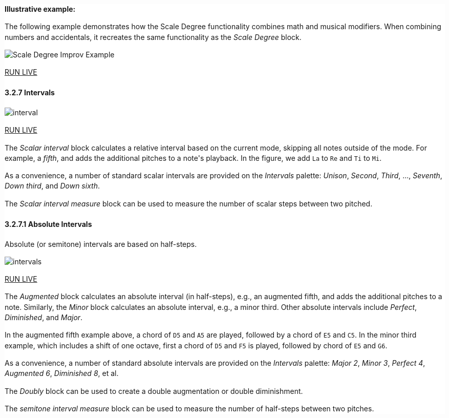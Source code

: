 **Illustrative example:**

The following example demonstrates how the Scale Degree functionality
combines math and musical modifiers. When combining numbers and
accidentals, it recreates the same functionality as the _Scale Degree_
block.

![Scale Degree Improv Example](./scale-degree-improv.svg "Scale Degree Improv")

[RUN LIVE](https://musicblocks.sugarlabs.org/index.html?id=1675577999425474&run=True)

#### <a name="INTERVALS">3.2.7 Intervals</a>

![interval](./transform9.svg "Scalar interval block")

[RUN LIVE](https://musicblocks.sugarlabs.org/index.html?id=1726142617030713&run=True)

The _Scalar interval_ block calculates a relative interval based on
the current mode, skipping all notes outside of the mode. For example,
a _fifth_, and adds the additional pitches to a note's playback. In
the figure, we add `La` to `Re` and `Ti` to `Mi`.

As a convenience, a number of standard scalar intervals are provided
on the _Intervals_ palette: _Unison_, _Second_, _Third_, ...,
_Seventh_, _Down third_, and _Down sixth_.

The _Scalar interval measure_ block can be used to measure the number
of scalar steps between two pitched.

#### <a name= "ABSOLUTE-INTERVALS">3.2.7.1 Absolute Intervals</a>

Absolute (or semitone) intervals are based on half-steps.

![intervals](./transform14.svg "Using absolute intervals")

[RUN LIVE](https://musicblocks.sugarlabs.org/index.html?id=1726143428513328&run=True)

The _Augmented_ block calculates an absolute interval (in half-steps),
e.g., an augmented fifth, and adds the additional pitches to a
note. Similarly, the _Minor_ block calculates an absolute interval,
e.g., a minor third. Other absolute intervals include _Perfect_,
_Diminished_, and _Major_.

In the augmented fifth example above, a chord of `D5` and `A5` are
played, followed by a chord of `E5` and `C5`. In the minor third
example, which includes a shift of one octave, first a chord of `D5`
and `F5` is played, followed by chord of `E5` and `G6`.

As a convenience, a number of standard absolute intervals are provided
on the _Intervals_ palette: _Major 2_, _Minor 3_, _Perfect 4_,
_Augmented 6_, _Diminished 8_, et al.

The _Doubly_ block can be used to create a double augmentation or
double diminishment.

The _semitone interval measure_ block can be used to measure the
number of half-steps between two pitches.
